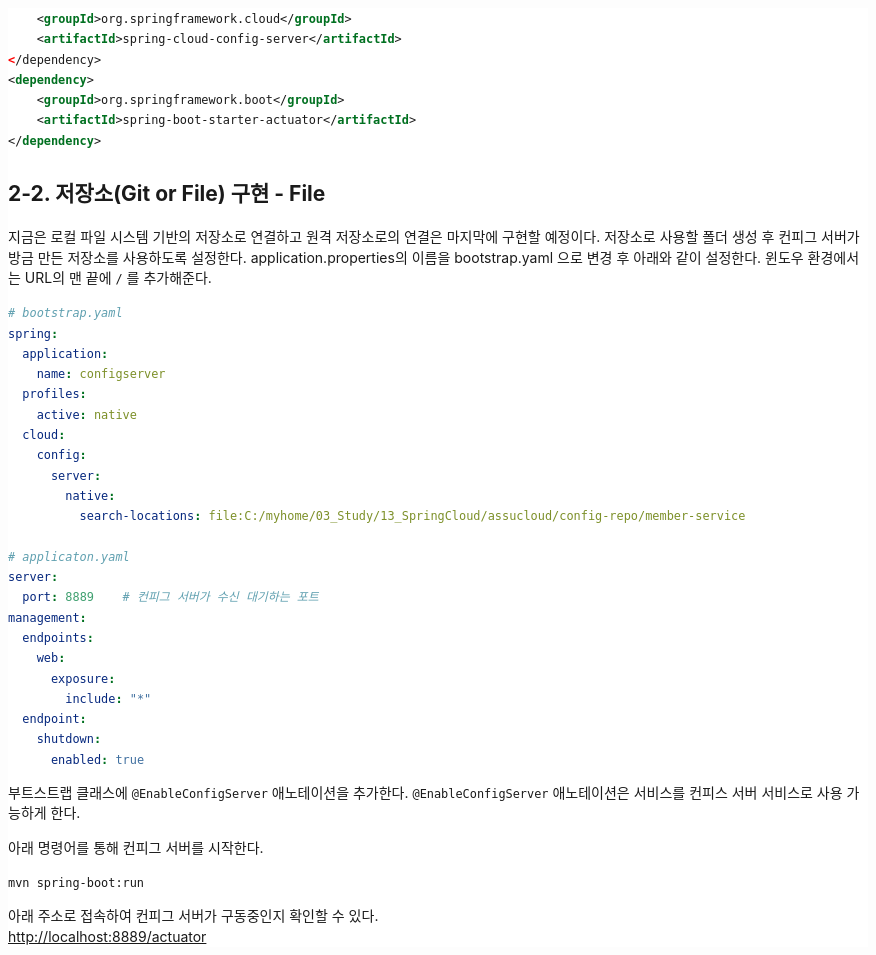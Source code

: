 ```xml
    <groupId>org.springframework.cloud</groupId>
    <artifactId>spring-cloud-config-server</artifactId>
</dependency>
<dependency>
    <groupId>org.springframework.boot</groupId>
    <artifactId>spring-boot-starter-actuator</artifactId>
</dependency>
```
## 2-2. 저장소(Git or File) 구현 - File
지금은 로컬 파일 시스템 기반의 저장소로 연결하고 원격 저장소로의 연결은 마지막에 구현할 예정이다.
저장소로 사용할 폴더 생성 후 컨피그 서버가 방금 만든 저장소를 사용하도록 설정한다.
application.properties의 이름을 bootstrap.yaml 으로 변경 후 아래와 같이 설정한다.
윈도우 환경에서는 URL의 맨 끝에 `/` 를 추가해준다.

```yaml
# bootstrap.yaml
spring:
  application:
    name: configserver
  profiles:
    active: native
  cloud:
    config:
      server:
        native:
          search-locations: file:C:/myhome/03_Study/13_SpringCloud/assucloud/config-repo/member-service

# applicaton.yaml
server:
  port: 8889    # 컨피그 서버가 수신 대기하는 포트
management:
  endpoints:
    web:
      exposure:
        include: "*"
  endpoint:
    shutdown:
      enabled: true
```

부트스트랩 클래스에 `@EnableConfigServer` 애노테이션을 추가한다.
`@EnableConfigServer` 애노테이션은 서비스를 컨피스 서버 서비스로 사용 가능하게 한다.

아래 명령어를 통해 컨피그 서버를 시작한다.
```shell
mvn spring-boot:run
```
아래 주소로 접속하여 컨피그 서버가 구동중인지 확인할 수 있다.<br />
[http://localhost:8889/actuator](http://localhost:8889/actuator)
